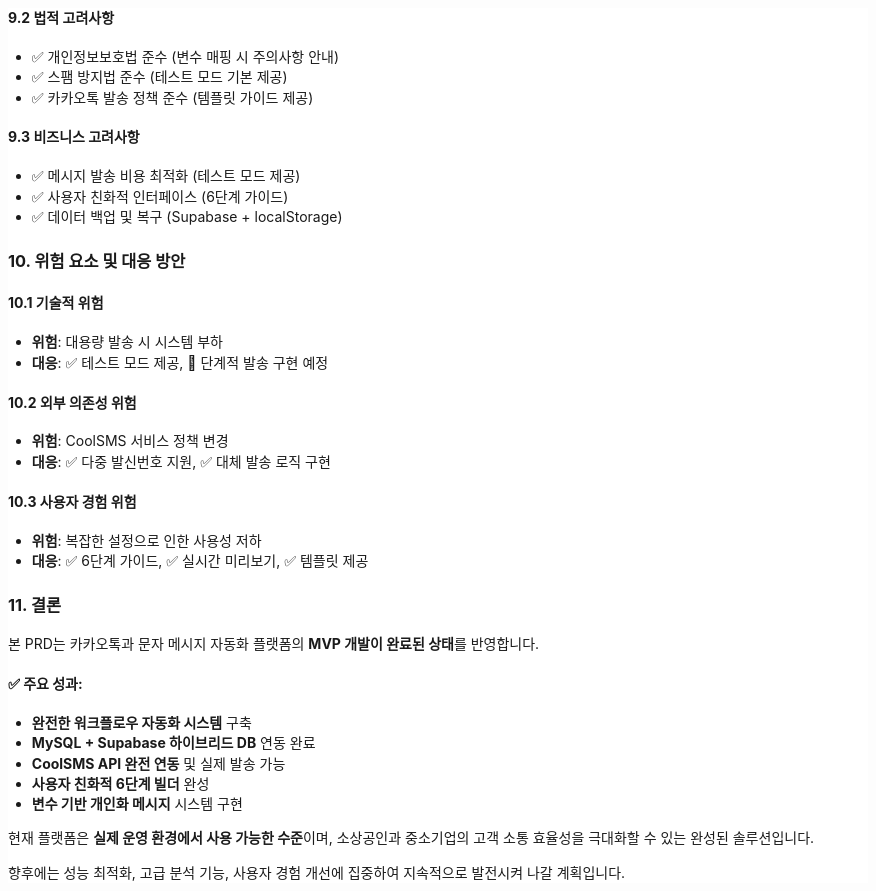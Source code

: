 #### 9.2 법적 고려사항
- ✅ 개인정보보호법 준수 (변수 매핑 시 주의사항 안내)
- ✅ 스팸 방지법 준수 (테스트 모드 기본 제공)
- ✅ 카카오톡 발송 정책 준수 (템플릿 가이드 제공)

#### 9.3 비즈니스 고려사항
- ✅ 메시지 발송 비용 최적화 (테스트 모드 제공)
- ✅ 사용자 친화적 인터페이스 (6단계 가이드)
- ✅ 데이터 백업 및 복구 (Supabase + localStorage)

### 10. 위험 요소 및 대응 방안

#### 10.1 기술적 위험
- **위험**: 대용량 발송 시 시스템 부하
- **대응**: ✅ 테스트 모드 제공, 🔄 단계적 발송 구현 예정

#### 10.2 외부 의존성 위험
- **위험**: CoolSMS 서비스 정책 변경
- **대응**: ✅ 다중 발신번호 지원, ✅ 대체 발송 로직 구현

#### 10.3 사용자 경험 위험
- **위험**: 복잡한 설정으로 인한 사용성 저하
- **대응**: ✅ 6단계 가이드, ✅ 실시간 미리보기, ✅ 템플릿 제공

### 11. 결론

본 PRD는 카카오톡과 문자 메시지 자동화 플랫폼의 **MVP 개발이 완료된 상태**를 반영합니다. 

#### ✅ 주요 성과:
- **완전한 워크플로우 자동화 시스템** 구축
- **MySQL + Supabase 하이브리드 DB** 연동 완료  
- **CoolSMS API 완전 연동** 및 실제 발송 가능
- **사용자 친화적 6단계 빌더** 완성
- **변수 기반 개인화 메시지** 시스템 구현

현재 플랫폼은 **실제 운영 환경에서 사용 가능한 수준**이며, 소상공인과 중소기업의 고객 소통 효율성을 극대화할 수 있는 완성된 솔루션입니다.

향후에는 성능 최적화, 고급 분석 기능, 사용자 경험 개선에 집중하여 지속적으로 발전시켜 나갈 계획입니다.